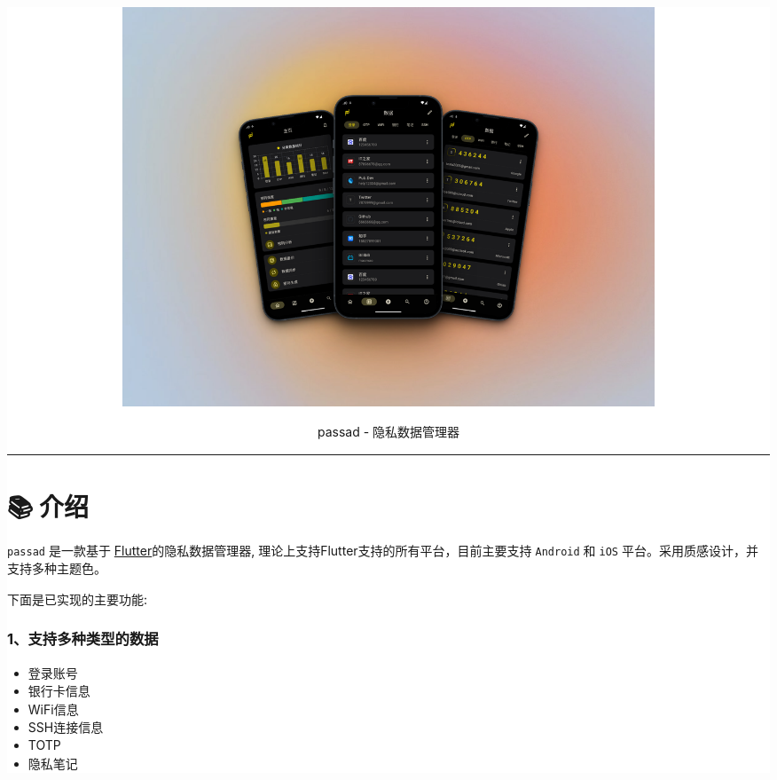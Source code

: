 

<div align="center">

  <img id="mercurius" width="600" alt="mercurius" src="assets/screenshot/top-2.png">

  <p> passad - 隐私数据管理器 </p>

</div>

---

# 📚 介绍

`passad` 是一款基于 [Flutter](https://flutter.dev/)的隐私数据管理器, 理论上支持Flutter支持的所有平台，目前主要支持 `Android` 和 `iOS` 平台。采用质感设计，并支持多种主题色。

下面是已实现的主要功能:

### 1、支持多种类型的数据
- 登录账号
- 银行卡信息
- WiFi信息
- SSH连接信息
- TOTP
- 隐私笔记
